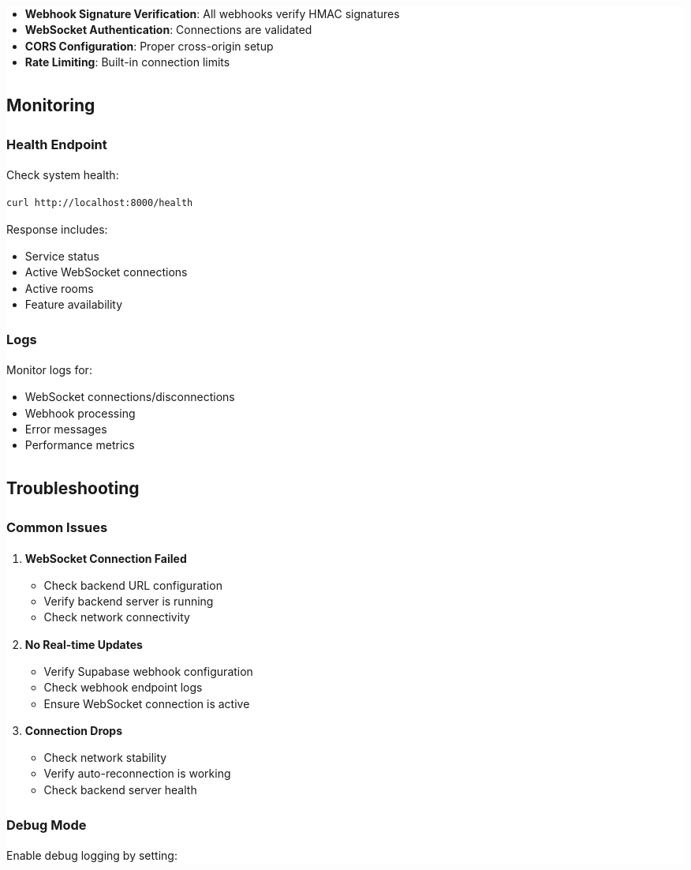 - **Webhook Signature Verification**: All webhooks verify HMAC signatures
- **WebSocket Authentication**: Connections are validated
- **CORS Configuration**: Proper cross-origin setup
- **Rate Limiting**: Built-in connection limits

## Monitoring

### Health Endpoint

Check system health:

```bash
curl http://localhost:8000/health
```

Response includes:

- Service status
- Active WebSocket connections
- Active rooms
- Feature availability

### Logs

Monitor logs for:

- WebSocket connections/disconnections
- Webhook processing
- Error messages
- Performance metrics

## Troubleshooting

### Common Issues

1. **WebSocket Connection Failed**

   - Check backend URL configuration
   - Verify backend server is running
   - Check network connectivity

2. **No Real-time Updates**

   - Verify Supabase webhook configuration
   - Check webhook endpoint logs
   - Ensure WebSocket connection is active

3. **Connection Drops**
   - Check network stability
   - Verify auto-reconnection is working
   - Check backend server health

### Debug Mode

Enable debug logging by setting:
